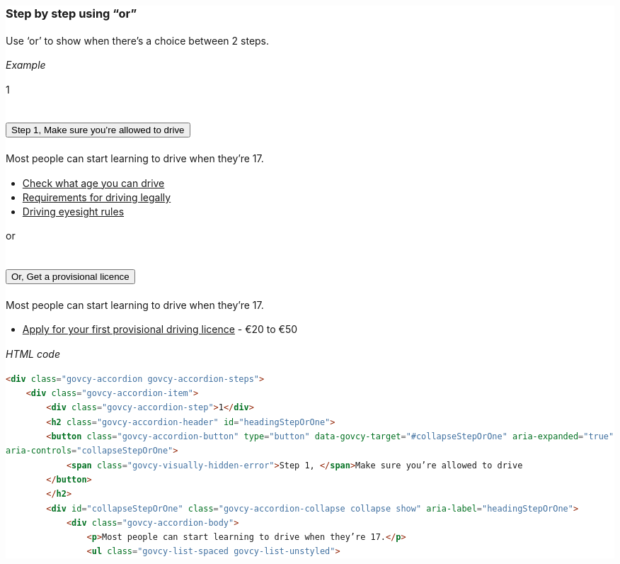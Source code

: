 ### Step by step using “or”
Use ‘or’ to show when there’s a choice between 2 steps.

*Example*
<div class="govcy-container govcy-p-4 govcy-br-1 govcy-br-standard govcy-mb-4">
<div class="govcy-accordion govcy-accordion-steps">
    <div class="govcy-accordion-item">
        <div class="govcy-accordion-step">1</div>
        <h2 data-toc-exclude class="govcy-accordion-header" id="headingStepOrOne">
        <button class="govcy-accordion-button" type="button" data-govcy-target="#collapseStepOrOne" aria-expanded="true" aria-controls="collapseStepOrOne">
            <span class="govcy-visually-hidden-error">Step 1, </span>Make sure you’re allowed to drive
        </button>
        </h2>
        <div id="collapseStepOrOne" class="govcy-accordion-collapse collapse show" aria-label="headingStepOrOne">
            <div class="govcy-accordion-body">
                <p>Most people can start learning to drive when they’re 17.</p>
                <ul class="govcy-list-spaced govcy-list-unstyled">
                    <li><a href="#">Check what age you can drive</a></li>
                    <li><a href="#">Requirements for driving legally</a></li>
                    <li><a href="#">Driving eyesight rules</a></li>
                </ul>
            </div>
        </div>
    </div>
    <div class="govcy-accordion-item">
        <div class="govcy-accordion-step govcy-accordion-step-conditional">or</div>
        <h2 data-toc-exclude class="govcy-accordion-header" id="headingStepOrTwo">
            <button class="govcy-accordion-button collapsed" type="button" data-govcy-target="#collapseStepOrTwo" aria-expanded="false" aria-controls="collapseStepOrTwo">
                <span class="govcy-visually-hidden-error">Or, </span>Get a provisional licence
            </button>
        </h2>
        <div id="collapseStepOrTwo" class="govcy-accordion-collapse collapse" aria-label="headingStepOrTwo">
            <div class="govcy-accordion-body">
                <p>Most people can start learning to drive when they’re 17.</p>
                <ul class="govcy-list-spaced govcy-list-unstyled">
                    <li><a href="#">Apply for your first provisional driving licence</a> - €20 to €50</li>
                </ul>
            </div>
        </div>
    </div>
</div>
</div>

*HTML code*
```html
<div class="govcy-accordion govcy-accordion-steps">
    <div class="govcy-accordion-item">
        <div class="govcy-accordion-step">1</div>
        <h2 class="govcy-accordion-header" id="headingStepOrOne">
        <button class="govcy-accordion-button" type="button" data-govcy-target="#collapseStepOrOne" aria-expanded="true" aria-controls="collapseStepOrOne">
            <span class="govcy-visually-hidden-error">Step 1, </span>Make sure you’re allowed to drive
        </button>
        </h2>
        <div id="collapseStepOrOne" class="govcy-accordion-collapse collapse show" aria-label="headingStepOrOne">
            <div class="govcy-accordion-body">
                <p>Most people can start learning to drive when they’re 17.</p>
                <ul class="govcy-list-spaced govcy-list-unstyled">
```
